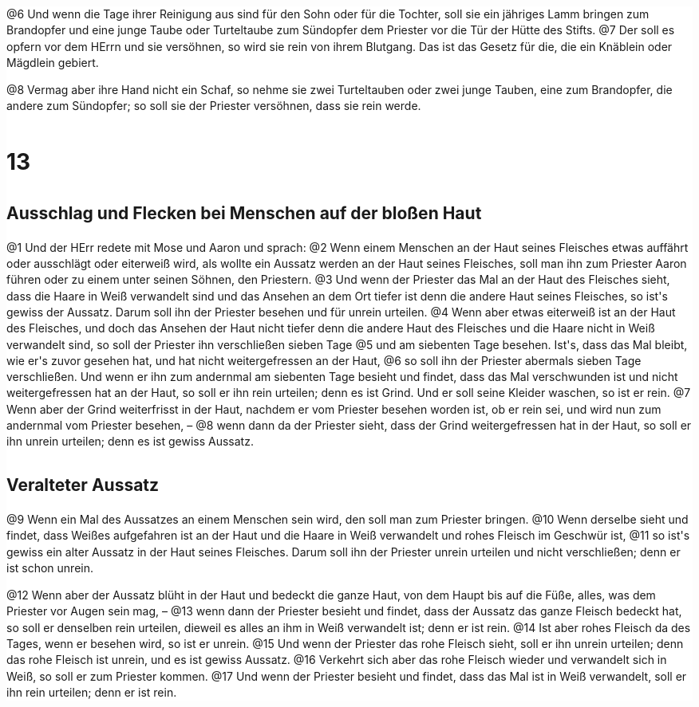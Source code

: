 @6 Und wenn die Tage ihrer Reinigung aus sind für den Sohn oder für die Tochter, soll sie ein jähriges Lamm bringen zum Brandopfer und eine junge Taube oder Turteltaube zum Sündopfer dem Priester vor die Tür der Hütte des Stifts.
@7 Der soll es opfern vor dem HErrn und sie versöhnen, so wird sie rein von ihrem Blutgang. Das ist das Gesetz für die, die ein Knäblein oder Mägdlein gebiert.

@8 Vermag aber ihre Hand nicht ein Schaf, so nehme sie zwei Turteltauben oder zwei junge Tauben, eine zum Brandopfer, die andere zum Sündopfer; so soll sie der Priester versöhnen, dass sie rein werde.

# 13
## Ausschlag und Flecken bei Menschen auf der bloßen Haut
@1 Und der HErr redete mit Mose und Aaron und sprach:
@2 Wenn einem Menschen an der Haut seines Fleisches etwas auffährt oder ausschlägt oder eiterweiß wird, als wollte ein Aussatz werden an der Haut seines Fleisches, soll man ihn zum Priester Aaron führen oder zu einem unter seinen Söhnen, den Priestern.
@3 Und wenn der Priester das Mal an der Haut des Fleisches sieht, dass die Haare in Weiß verwandelt sind und das Ansehen an dem Ort tiefer ist denn die andere Haut seines Fleisches, so ist's gewiss der Aussatz. Darum soll ihn der Priester besehen und für unrein urteilen.
@4 Wenn aber etwas eiterweiß ist an der Haut des Fleisches, und doch das Ansehen der Haut nicht tiefer denn die andere Haut des Fleisches und die Haare nicht in Weiß verwandelt sind, so soll der Priester ihn verschließen sieben Tage
@5 und am siebenten Tage besehen. Ist's, dass das Mal bleibt, wie er's zuvor gesehen hat, und hat nicht weitergefressen an der Haut,
@6 so soll ihn der Priester abermals sieben Tage verschließen. Und wenn er ihn zum andernmal am siebenten Tage besieht und findet, dass das Mal verschwunden ist und nicht weitergefressen hat an der Haut, so soll er ihn rein urteilen; denn es ist Grind. Und er soll seine Kleider waschen, so ist er rein.
@7 Wenn aber der Grind weiterfrisst in der Haut, nachdem er vom Priester besehen worden ist, ob er rein sei, und wird nun zum andernmal vom Priester besehen, –
@8 wenn dann da der Priester sieht, dass der Grind weitergefressen hat in der Haut, so soll er ihn unrein urteilen; denn es ist gewiss Aussatz.

## Veralteter Aussatz
@9 Wenn ein Mal des Aussatzes an einem Menschen sein wird, den soll man zum Priester bringen.
@10 Wenn derselbe sieht und findet, dass Weißes aufgefahren ist an der Haut und die Haare in Weiß verwandelt und rohes Fleisch im Geschwür ist,
@11 so ist's gewiss ein alter Aussatz in der Haut seines Fleisches. Darum soll ihn der Priester unrein urteilen und nicht verschließen; denn er ist schon unrein.

@12 Wenn aber der Aussatz blüht in der Haut und bedeckt die ganze Haut, von dem Haupt bis auf die Füße, alles, was dem Priester vor Augen sein mag, –
@13 wenn dann der Priester besieht und findet, dass der Aussatz das ganze Fleisch bedeckt hat, so soll er denselben rein urteilen, dieweil es alles an ihm in Weiß verwandelt ist; denn er ist rein.
@14 Ist aber rohes Fleisch da des Tages, wenn er besehen wird, so ist er unrein.
@15 Und wenn der Priester das rohe Fleisch sieht, soll er ihn unrein urteilen; denn das rohe Fleisch ist unrein, und es ist gewiss Aussatz.
@16 Verkehrt sich aber das rohe Fleisch wieder und verwandelt sich in Weiß, so soll er zum Priester kommen.
@17 Und wenn der Priester besieht und findet, dass das Mal ist in Weiß verwandelt, soll er ihn rein urteilen; denn er ist rein.
